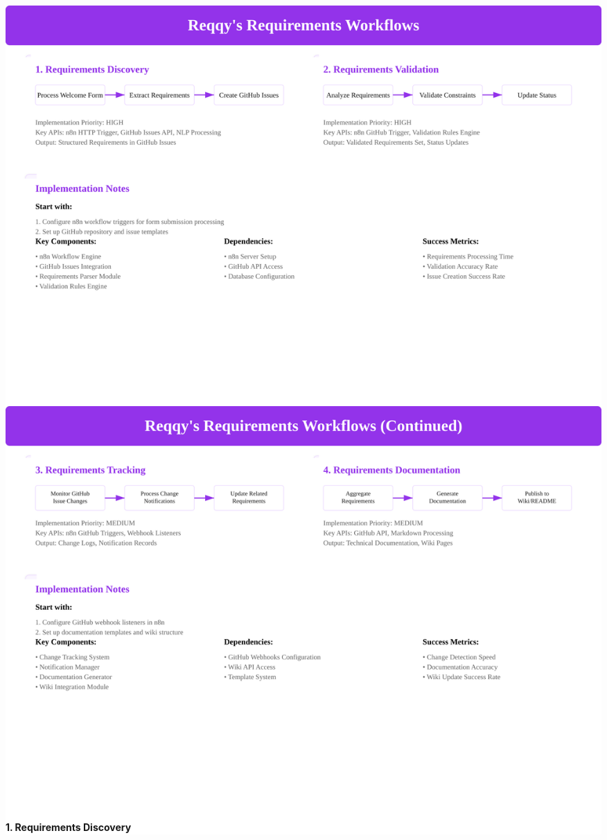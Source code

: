 ![reqqy-top-priority-workflows.svg](reqqy-top-priority-workflows.svg)
![reqqy-second-priority-workflows.svg](reqqy-second-priority-workflows.svg)
#### 1. Requirements Discovery
